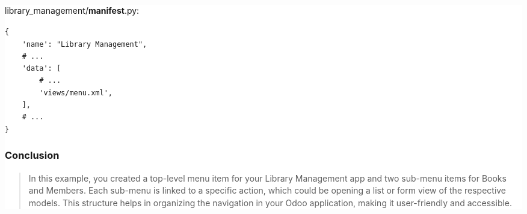 library_management/__manifest__.py:

```
{
    'name': "Library Management",
    # ...
    'data': [
        # ...
        'views/menu.xml',
    ],
    # ...
}
```
### Conclusion
> In this example, you created a top-level menu item for your Library Management app and two sub-menu items for Books and Members. Each sub-menu is linked to a specific action, which could be opening a list or form view of the respective models. This structure helps in organizing the navigation in your Odoo application, making it user-friendly and accessible.

